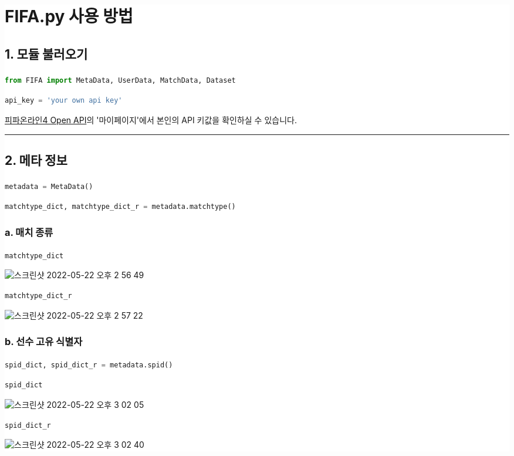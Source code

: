 # FIFA.py 사용 방법

## 1. 모듈 불러오기

```py
from FIFA import MetaData, UserData, MatchData, Dataset
```

```py
api_key = 'your own api key'
```

[피파온라인4 Open API](https://developers.nexon.com/fifaonline4)의 '마이페이지'에서 본인의 API 키값을 확인하실 수 있습니다.

---

## 2. 메타 정보

```py
metadata = MetaData()
```

```py
matchtype_dict, matchtype_dict_r = metadata.matchtype()
```

### a. 매치 종류

```py
matchtype_dict
```
<img width="153" alt="스크린샷 2022-05-22 오후 2 56 49" src="https://user-images.githubusercontent.com/57558636/169681034-89699e3e-3d0b-4fd1-a323-a3416f8c3931.png">

```py
matchtype_dict_r
```
<img width="154" alt="스크린샷 2022-05-22 오후 2 57 22" src="https://user-images.githubusercontent.com/57558636/169681054-13aa6612-23f6-4eed-9175-966ff30dde20.png">

### b. 선수 고유 식별자

```py
spid_dict, spid_dict_r = metadata.spid()
```

```py
spid_dict
```
<img width="213" alt="스크린샷 2022-05-22 오후 3 02 05" src="https://user-images.githubusercontent.com/57558636/169681179-7a1551d4-76dd-485a-9f18-e7229bf538c5.png">

```py
spid_dict_r
```
<img width="213" alt="스크린샷 2022-05-22 오후 3 02 40" src="https://user-images.githubusercontent.com/57558636/169681202-75836b2e-04ea-4a1f-a83d-237dcaee1033.png">
